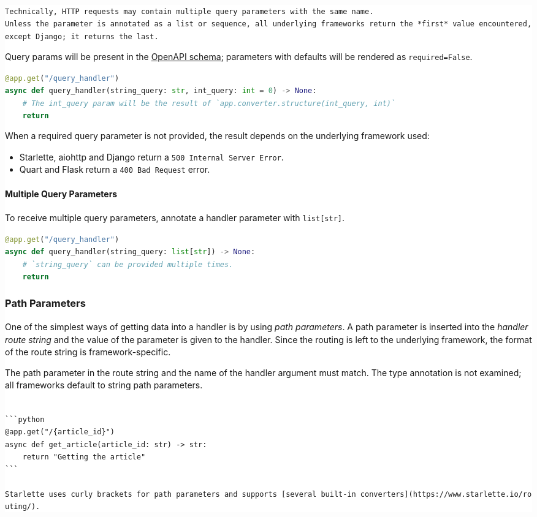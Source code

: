 ```{note}
Technically, HTTP requests may contain multiple query parameters with the same name.
Unless the parameter is annotated as a list or sequence, all underlying frameworks return the *first* value encountered, except Django; it returns the last.
```

Query params will be present in the [OpenAPI schema](openapi.md); parameters with defaults will be rendered as `required=False`.

```python
@app.get("/query_handler")
async def query_handler(string_query: str, int_query: int = 0) -> None:
    # The int_query param will be the result of `app.converter.structure(int_query, int)`
    return
```

When a required query parameter is not provided, the result depends on the underlying framework used:

* Starlette, aiohttp and Django return a `500 Internal Server Error`.
* Quart and Flask return a `400 Bad Request` error.

#### Multiple Query Parameters

To receive multiple query parameters, annotate a handler parameter with `list[str]`.

```python
@app.get("/query_handler")
async def query_handler(string_query: list[str]) -> None:
    # `string_query` can be provided multiple times.
    return
```

### Path Parameters

One of the simplest ways of getting data into a handler is by using _path parameters_.
A path parameter is inserted into the _handler route string_ and the value of the parameter is given to the handler.
Since the routing is left to the underlying framework, the format of the route string is framework-specific.

The path parameter in the route string and the name of the handler argument must match.
The type annotation is not examined; all frameworks default to string path parameters.

````{tab} Starlette

```python
@app.get("/{article_id}")
async def get_article(article_id: str) -> str:
    return "Getting the article"
```

Starlette uses curly brackets for path parameters and supports [several built-in converters](https://www.starlette.io/routing/).

````
